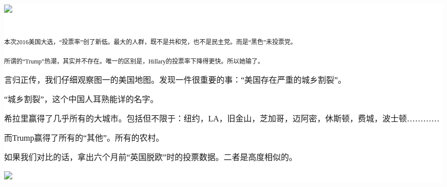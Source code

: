 <p style="line-height: 24px;">
<span style="font-family: 楷体;font-size: 16px;line-height: 24px;">
<img data-ratio="1.037089871611983" data-s="300,640" data-src="" data-type="png" data-w="701" src="{{ '/img/Ok4hZ0tV6r6kUyL2t84GjVpGwpKTfruygr8HYJkKARhnbs6xG2wgnZJFxF7Zu0uiaM0NL9T1abRdQBqsAnIMpPQ.png' | prepend: site.img | replace: '//','/' }}"/>
<br/>
</span>
<br/>
</p>
<p style="line-height: 24px;">
<span style="font-size: 12px;line-height: 18px;font-family: 宋体;">
           本次2016美国大选，“投票率”创了新低。最大的人群，既不是共和党，也不是民主党。而是“黑色”未投票党。
          </span>
</p>
<p style="line-height: 24px;">
<span style="font-size: 12px;line-height: 18px;font-family: 宋体;">
           所谓的“Trump”热潮，其实并不存在。唯一的区别是，Hillary的投票率下降得更快。所以她输了。
          </span>
</p>
</blockquote>
<p style="white-space: normal;line-height: 24px;">
<span style="font-size: 16px;line-height: 24px;font-family: 楷体;">
</span>
</p>
<p style="white-space: normal;line-height: 24px;">
<span style="font-size: 16px;line-height: 24px;font-family: 楷体;">
          言归正传，我们仔细观察图一的美国地图。发现一件很重要的事：“美国存在严重的城乡割裂”。
         </span>
</p>
<p style="white-space: normal;line-height: 24px;">
<span style="font-size: 16px;line-height: 24px;font-family: 楷体;">
</span>
</p>
<p style="white-space: normal;line-height: 24px;">
<span style="font-size: 16px;line-height: 24px;font-family: 楷体;">
          “城乡割裂”，这个中国人耳熟能详的名字。
         </span>
</p>
<p style="white-space: normal;line-height: 24px;">
<span style="font-size: 16px;line-height: 24px;font-family: 楷体;">
          希拉里赢得了几乎所有的大城市。包括但不限于：纽约，LA，旧金山，芝加哥，迈阿密，休斯顿，费城，波士顿…………
         </span>
</p>
<p style="white-space: normal;line-height: 24px;">
<span style="font-size: 16px;line-height: 24px;font-family: 楷体;">
          而Trump赢得了所有的“其他”。所有的农村。
         </span>
</p>
<p style="white-space: normal;line-height: 24px;">
<span style="font-size: 16px;line-height: 24px;font-family: 楷体;">
</span>
</p>
<p style="white-space: normal;line-height: 24px;">
<span style="font-size: 16px;line-height: 24px;font-family: 楷体;">
</span>
</p>
<p style="white-space: normal;line-height: 24px;">
<span style="font-size: 16px;line-height: 24px;font-family: 楷体;">
          如果我们对比的话，拿出六个月前“英国脱欧”时的投票数据。二者是高度相似的。
         </span>
</p>
<p style="white-space: normal;line-height: 24px;">
<span style="font-size: 16px;line-height: 24px;font-family: 楷体;">
<img data-ratio="1.1399141630901288" data-s="300,640" data-src="" data-type="jpeg" data-w="1165" src="{{ '/img/Ok4hZ0tV6r5v1y8jC0vAB4cRR0hJlUT6qeSUW8ZXzzhnb07GYgp3DkviaRuZiaaah9ReHAX0ic8NfyhrXRSSxUPew.jpeg' | prepend: site.img | replace: '//','/' }}"/>